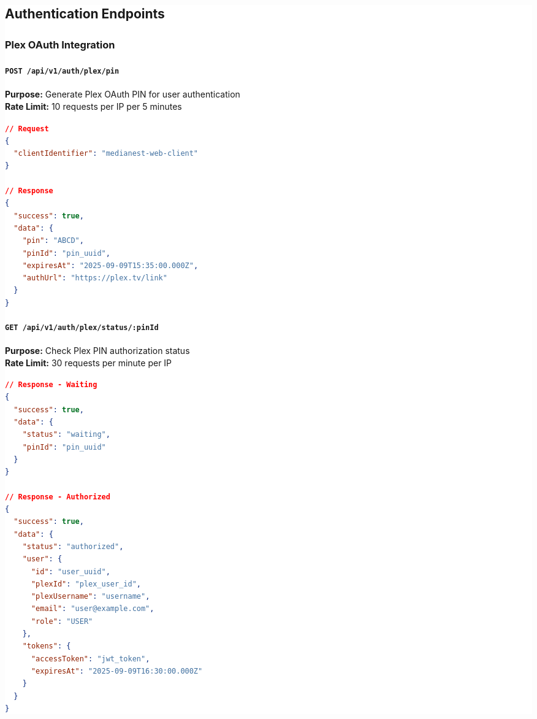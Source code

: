 
## Authentication Endpoints

### Plex OAuth Integration

#### `POST /api/v1/auth/plex/pin`
**Purpose:** Generate Plex OAuth PIN for user authentication  
**Rate Limit:** 10 requests per IP per 5 minutes

```json
// Request
{
  "clientIdentifier": "medianest-web-client"
}

// Response
{
  "success": true,
  "data": {
    "pin": "ABCD",
    "pinId": "pin_uuid",
    "expiresAt": "2025-09-09T15:35:00.000Z",
    "authUrl": "https://plex.tv/link"
  }
}
```

#### `GET /api/v1/auth/plex/status/:pinId`
**Purpose:** Check Plex PIN authorization status  
**Rate Limit:** 30 requests per minute per IP

```json
// Response - Waiting
{
  "success": true,
  "data": {
    "status": "waiting",
    "pinId": "pin_uuid"
  }
}

// Response - Authorized
{
  "success": true,
  "data": {
    "status": "authorized",
    "user": {
      "id": "user_uuid",
      "plexId": "plex_user_id",
      "plexUsername": "username",
      "email": "user@example.com",
      "role": "USER"
    },
    "tokens": {
      "accessToken": "jwt_token",
      "expiresAt": "2025-09-09T16:30:00.000Z"
    }
  }
}
```
